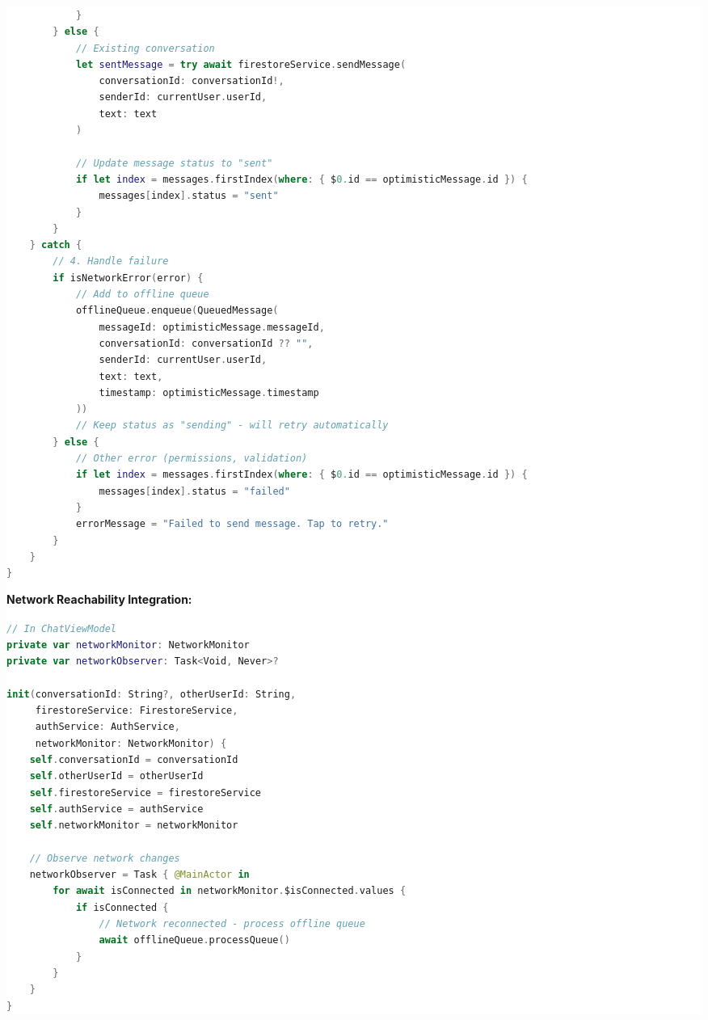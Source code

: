 ```swift
            }
        } else {
            // Existing conversation
            let sentMessage = try await firestoreService.sendMessage(
                conversationId: conversationId!,
                senderId: currentUser.userId,
                text: text
            )
            
            // Update message status to "sent"
            if let index = messages.firstIndex(where: { $0.id == optimisticMessage.id }) {
                messages[index].status = "sent"
            }
        }
    } catch {
        // 4. Handle failure
        if isNetworkError(error) {
            // Add to offline queue
            offlineQueue.enqueue(QueuedMessage(
                messageId: optimisticMessage.messageId,
                conversationId: conversationId ?? "",
                senderId: currentUser.userId,
                text: text,
                timestamp: optimisticMessage.timestamp
            ))
            // Keep status as "sending" - will retry automatically
        } else {
            // Other error (permissions, validation)
            if let index = messages.firstIndex(where: { $0.id == optimisticMessage.id }) {
                messages[index].status = "failed"
            }
            errorMessage = "Failed to send message. Tap to retry."
        }
    }
}
```

**Network Reachability Integration:**
```swift
// In ChatViewModel
private var networkMonitor: NetworkMonitor
private var networkObserver: Task<Void, Never>?

init(conversationId: String?, otherUserId: String, 
     firestoreService: FirestoreService, 
     authService: AuthService,
     networkMonitor: NetworkMonitor) {
    self.conversationId = conversationId
    self.otherUserId = otherUserId
    self.firestoreService = firestoreService
    self.authService = authService
    self.networkMonitor = networkMonitor
    
    // Observe network changes
    networkObserver = Task { @MainActor in
        for await isConnected in networkMonitor.$isConnected.values {
            if isConnected {
                // Network reconnected - process offline queue
                await offlineQueue.processQueue()
            }
        }
    }
}
```